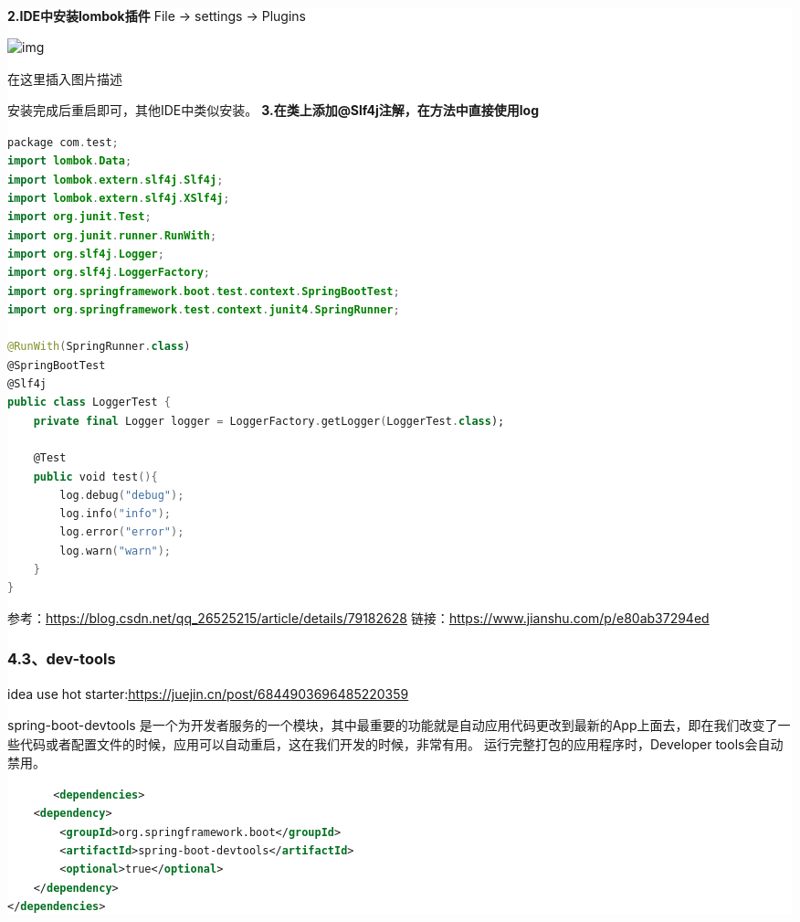**2.IDE中安装lombok插件**
 File → settings → Plugins

![img](https:////upload-images.jianshu.io/upload_images/16719345-66c715ca6bae4ea4?imageMogr2/auto-orient/strip|imageView2/2/w/1075/format/webp)

在这里插入图片描述


 安装完成后重启即可，其他IDE中类似安装。
**3.在类上添加@Slf4j注解，在方法中直接使用log**





```swift
package com.test;
import lombok.Data;
import lombok.extern.slf4j.Slf4j;
import lombok.extern.slf4j.XSlf4j;
import org.junit.Test;
import org.junit.runner.RunWith;
import org.slf4j.Logger;
import org.slf4j.LoggerFactory;
import org.springframework.boot.test.context.SpringBootTest;
import org.springframework.test.context.junit4.SpringRunner;

@RunWith(SpringRunner.class)
@SpringBootTest
@Slf4j
public class LoggerTest {
    private final Logger logger = LoggerFactory.getLogger(LoggerTest.class);

    @Test
    public void test(){
        log.debug("debug");
        log.info("info");
        log.error("error");
        log.warn("warn");
    }
}
```

参考：https://blog.csdn.net/qq_26525215/article/details/79182628
链接：https://www.jianshu.com/p/e80ab37294ed



### 4.3、dev-tools

idea use hot starter:https://juejin.cn/post/6844903696485220359

spring-boot-devtools 是一个为开发者服务的一个模块，其中最重要的功能就是自动应用代码更改到最新的App上面去，即在我们改变了一些代码或者配置文件的时候，应用可以自动重启，这在我们开发的时候，非常有用。 运行完整打包的应用程序时，Developer tools会自动禁用。

```xml
       <dependencies>
    <dependency>
        <groupId>org.springframework.boot</groupId>
        <artifactId>spring-boot-devtools</artifactId>
        <optional>true</optional>
    </dependency>
</dependencies>
```
